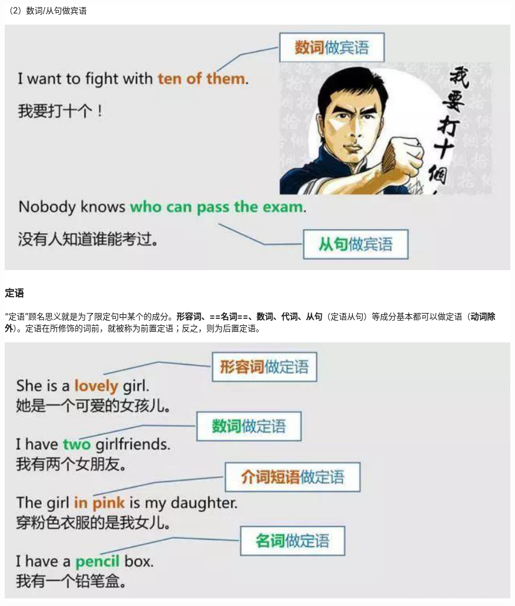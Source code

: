 （2）数词/从句做宾语

![image-20221010134729896](assets/image-20221010134729896.png)

### 定语

“定语”顾名思义就是为了限定句中某个的成分。**形容词、==名词==、数词、代词、从句**（定语从句）等成分基本都可以做定语（**动词除外**）。定语在所修饰的词前，就被称为前置定语；反之，则为后置定语。

![image-20221010134844998](assets/image-20221010134844998.png)
